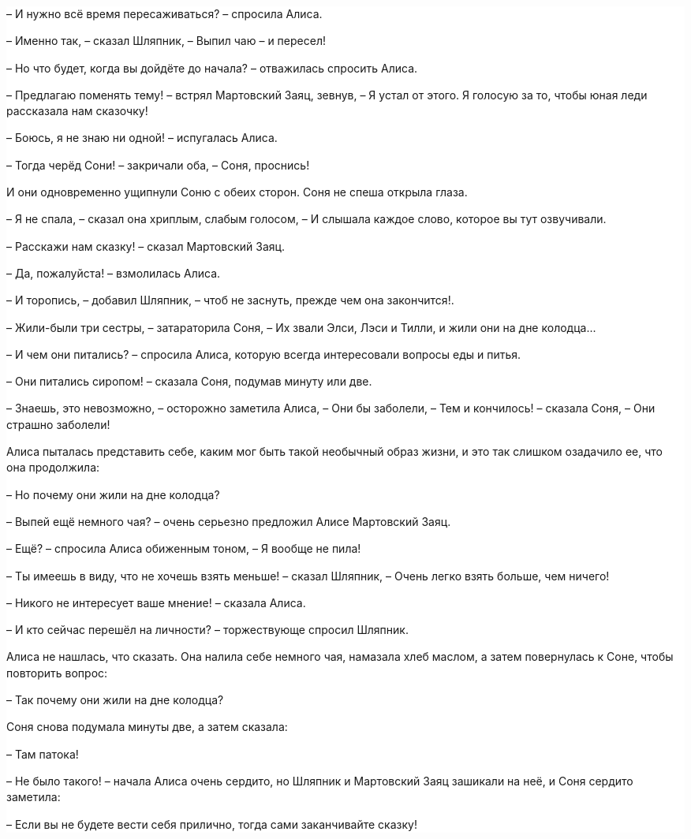 – И нужно всё время пересаживаться? – спросила Алиса.

– Именно так, – сказал Шляпник, – Выпил чаю – и пересел!

– Но что будет, когда вы дойдёте до начала? – отважилась спросить Алиса.

– Предлагаю поменять тему! – встрял Мартовский Заяц, зевнув, – Я устал от этого. Я голосую за то, чтобы юная леди рассказала нам сказочку!

– Боюсь, я не знаю ни одной! – испугалась Алиса.

– Тогда черёд Сони! – закричали оба, – Соня, проснись!

И они одновременно ущипнули Соню с обеих сторон. Соня не спеша открыла глаза.

– Я не спала, – сказал она хриплым, слабым голосом, – И слышала каждое слово, которое вы тут озвучивали.

– Расскажи нам сказку! – сказал Мартовский Заяц.

– Да, пожалуйста! – взмолилась Алиса.

– И торопись, – добавил Шляпник, – чтоб не заснуть, прежде чем она закончится!.

– Жили-были три сестры, – затараторила Соня, – Их звали Элси, Лэси и Тилли, и жили они на дне колодца...

– И чем они питались? – спросила Алиса, которую всегда интересовали вопросы еды и питья.

– Они питались сиропом! – сказала Соня, подумав минуту или две.

– Знаешь, это невозможно, – осторожно заметила Алиса, – Они бы заболели, – Тем и кончилось! – сказала Соня, – Они страшно заболели!

Алиса пыталась представить себе, каким мог быть такой необычный образ жизни, и это так слишком озадачило ее, что она продолжила:

– Но почему они жили на дне колодца?

– Выпей ещё немного чая? – очень серьезно предложил Алисе Мартовский Заяц.

– Ещё? – спросила Алиса обиженным тоном, – Я вообще не пила!

– Ты имеешь в виду, что не хочешь взять меньше! – сказал Шляпник, – Очень легко взять больше, чем ничего!

– Никого не интересует ваше мнение! – сказала Алиса.

– И кто сейчас перешёл на личности? – торжествующе спросил Шляпник.

Алиса не нашлась, что сказать. Она налила себе немного чая, намазала хлеб маслом, а затем повернулась к Соне, чтобы повторить вопрос:

– Так почему они жили на дне колодца?

Соня снова подумала минуты две, а затем сказала:

– Там патока!

– Не было такого! – начала Алиса очень сердито, но Шляпник и Мартовский Заяц зашикали на неё, и Соня сердито заметила:

– Если вы не будете вести себя прилично, тогда сами заканчивайте сказку!
